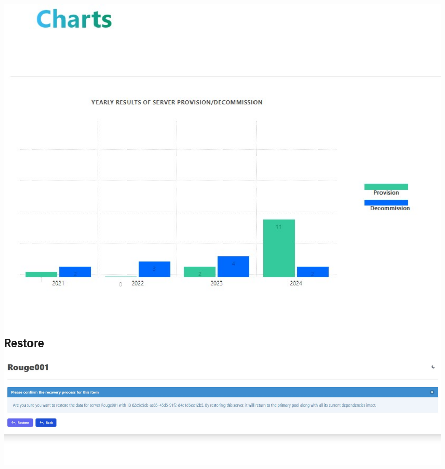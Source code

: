   <img src="images/chart.jpg" width="1500"/>
</p>


----

## Restore
<p align="center">
  <img src="images/restore-server.jpg" width="1500"/>
</p>
